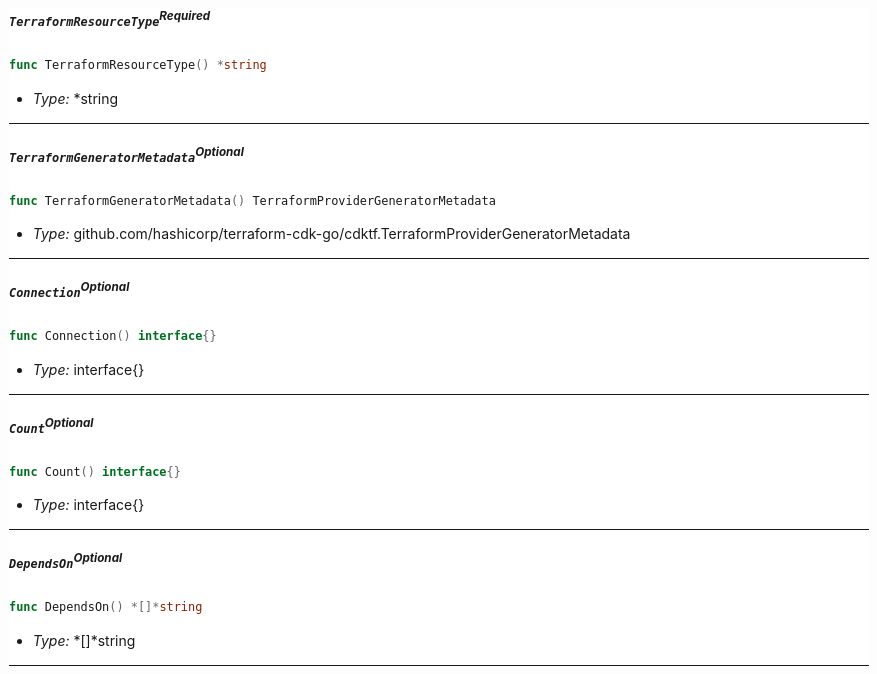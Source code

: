 
##### `TerraformResourceType`<sup>Required</sup> <a name="TerraformResourceType" id="@cdktf/provider-databricks.mlflowWebhook.MlflowWebhook.property.terraformResourceType"></a>

```go
func TerraformResourceType() *string
```

- *Type:* *string

---

##### `TerraformGeneratorMetadata`<sup>Optional</sup> <a name="TerraformGeneratorMetadata" id="@cdktf/provider-databricks.mlflowWebhook.MlflowWebhook.property.terraformGeneratorMetadata"></a>

```go
func TerraformGeneratorMetadata() TerraformProviderGeneratorMetadata
```

- *Type:* github.com/hashicorp/terraform-cdk-go/cdktf.TerraformProviderGeneratorMetadata

---

##### `Connection`<sup>Optional</sup> <a name="Connection" id="@cdktf/provider-databricks.mlflowWebhook.MlflowWebhook.property.connection"></a>

```go
func Connection() interface{}
```

- *Type:* interface{}

---

##### `Count`<sup>Optional</sup> <a name="Count" id="@cdktf/provider-databricks.mlflowWebhook.MlflowWebhook.property.count"></a>

```go
func Count() interface{}
```

- *Type:* interface{}

---

##### `DependsOn`<sup>Optional</sup> <a name="DependsOn" id="@cdktf/provider-databricks.mlflowWebhook.MlflowWebhook.property.dependsOn"></a>

```go
func DependsOn() *[]*string
```

- *Type:* *[]*string

---